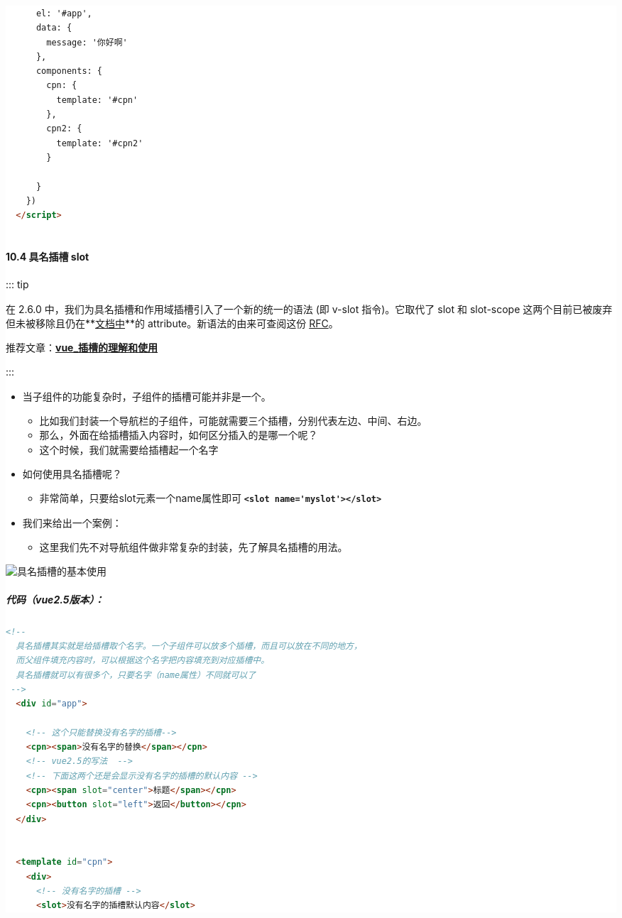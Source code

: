 ```html
      el: '#app',
      data: {
        message: '你好啊'
      },
      components: {
        cpn: {
          template: '#cpn'
        },
        cpn2: {
          template: '#cpn2'
        }
 
      }
    })
  </script>
 
```



#### 10.4 具名插槽 slot

::: tip

在 2.6.0 中，我们为具名插槽和作用域插槽引入了一个新的统一的语法 (即 v-slot 指令)。它取代了 slot 和 slot-scope 这两个目前已被废弃但未被移除且仍在**[文档中](https://cn.vuejs.org/v2/guide/components-slots.html#废弃了的语法)**的 attribute。新语法的由来可查阅这份  [RFC](https://github.com/vuejs/rfcs/blob/master/active-rfcs/0001-new-slot-syntax.md)。

推荐文章：**[vue_插槽的理解和使用](https://www.cnblogs.com/mandy-dyf/p/11528505.html)**

:::

* 当子组件的功能复杂时，子组件的插槽可能并非是一个。
  * 比如我们封装一个导航栏的子组件，可能就需要三个插槽，分别代表左边、中间、右边。
  * 那么，外面在给插槽插入内容时，如何区分插入的是哪一个呢？
  * 这个时候，我们就需要给插槽起一个名字
* 如何使用具名插槽呢？
  * 非常简单，只要给slot元素一个name属性即可 **`<slot name='myslot'></slot>`**

* 我们来给出一个案例：
  * 这里我们先不对导航组件做非常复杂的封装，先了解具名插槽的用法。

![具名插槽的基本使用](https://cdn.staticaly.com/gh/JackCin877/image-hosting@master/Vue2/具名插槽的基本使用.6h7jsgx774s0.jpg)

#####   代码（**vue2.5版本**）： 

```html
<!-- 
  具名插槽其实就是给插槽取个名字。一个子组件可以放多个插槽，而且可以放在不同的地方，
  而父组件填充内容时，可以根据这个名字把内容填充到对应插槽中。
  具名插槽就可以有很多个，只要名字（name属性）不同就可以了
 -->
  <div id="app">
 
    <!-- 这个只能替换没有名字的插槽-->
    <cpn><span>没有名字的替换</span></cpn>
    <!-- vue2.5的写法  -->
    <!-- 下面这两个还是会显示没有名字的插槽的默认内容 -->
    <cpn><span slot="center">标题</span></cpn>
    <cpn><button slot="left">返回</button></cpn>
  </div>
 
 
  <template id="cpn">
    <div>
      <!-- 没有名字的插槽 -->
      <slot>没有名字的插槽默认内容</slot>
```